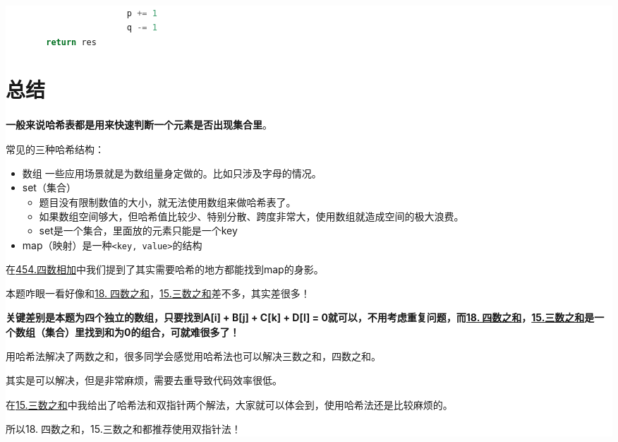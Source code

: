 ```python
                        p += 1
                        q -= 1
        return res
```

# 总结

**一般来说哈希表都是用来快速判断一个元素是否出现集合里**。

常见的三种哈希结构：

* 数组
  一些应用场景就是为数组量身定做的。比如只涉及字母的情况。
* set（集合）
  * 题目没有限制数值的大小，就无法使用数组来做哈希表了。
  * 如果数组空间够大，但哈希值比较少、特别分散、跨度非常大，使用数组就造成空间的极大浪费。
  * set是一个集合，里面放的元素只能是一个key
* map（映射）是一种`<key, value>`的结构

在[454.四数相加](https://programmercarl.com/0454.四数相加II.html)中我们提到了其实需要哈希的地方都能找到map的身影。

本题咋眼一看好像和[18. 四数之和](https://programmercarl.com/0018.四数之和.html)，[15.三数之和](https://programmercarl.com/0015.三数之和.html)差不多，其实差很多！

**关键差别是本题为四个独立的数组，只要找到A[i] + B[j] + C[k] + D[l] = 0就可以，不用考虑重复问题，而[18. 四数之和](https://programmercarl.com/0018.四数之和.html)，[15.三数之和](https://programmercarl.com/0015.三数之和.html)是一个数组（集合）里找到和为0的组合，可就难很多了！**

用哈希法解决了两数之和，很多同学会感觉用哈希法也可以解决三数之和，四数之和。

其实是可以解决，但是非常麻烦，需要去重导致代码效率很低。

在[15.三数之和](https://programmercarl.com/0015.三数之和.html)中我给出了哈希法和双指针两个解法，大家就可以体会到，使用哈希法还是比较麻烦的。

所以18. 四数之和，15.三数之和都推荐使用双指针法！